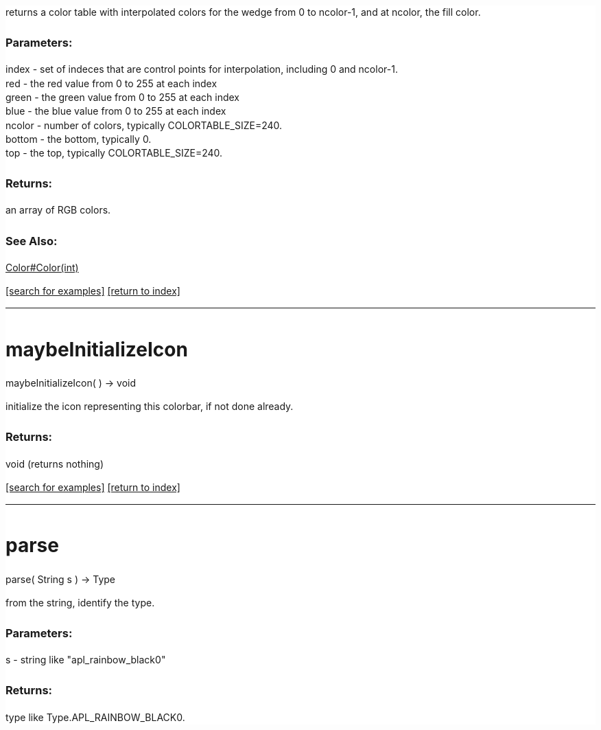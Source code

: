 returns a color table with interpolated colors for the wedge from 0 to ncolor-1, and at ncolor, the fill color.

### Parameters:
index - set of indeces that are control points for interpolation, including 0 and ncolor-1.
<br>red - the red value from 0 to 255 at each index
<br>green - the green value from 0 to 255 at each index
<br>blue - the blue value from 0 to 255 at each index
<br>ncolor - number of colors, typically COLORTABLE_SIZE=240.
<br>bottom - the bottom, typically 0.
<br>top - the top, typically COLORTABLE_SIZE=240.

### Returns:
an array of RGB colors.
### See Also:
<a href='Color.md#Color'>Color#Color(int)</a> <br>

<a href="https://github.com/autoplot/dev/search?q=makeColorTable&unscoped_q=makeColorTable">[search for examples]</a>
<a href="https://github.com/autoplot/documentation/blob/master/javadoc/index-all.md">[return to index]</a>

***
<a name="maybeInitializeIcon"></a>
# maybeInitializeIcon
maybeInitializeIcon(  ) &rarr; void

initialize the icon representing this colorbar, if not done already.

### Returns:
void (returns nothing)


<a href="https://github.com/autoplot/dev/search?q=maybeInitializeIcon&unscoped_q=maybeInitializeIcon">[search for examples]</a>
<a href="https://github.com/autoplot/documentation/blob/master/javadoc/index-all.md">[return to index]</a>

***
<a name="parse"></a>
# parse
parse( String s ) &rarr; Type

from the string, identify the type.

### Parameters:
s - string like "apl_rainbow_black0"

### Returns:
type like Type.APL_RAINBOW_BLACK0.
